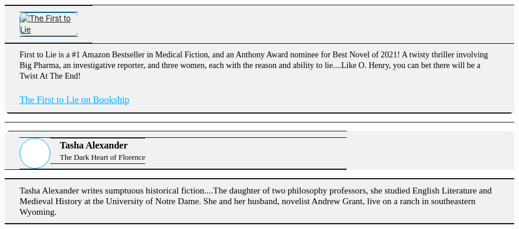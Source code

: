 <table align="center" border="0" cellpadding="0" cellspacing="0" role="presentation" style="background:#f1f1f1;background-color:#f1f1f1;width:100%;border-radius:0 0 8px 8px;"><tbody><tr><td style="direction:ltr;font-size:0px;padding:20px 0;padding-bottom:0px;padding-top:0px;text-align:center;"><div class="mj-column-per-25 mj-outlook-group-fix" style="font-size:0px;text-align:left;direction:ltr;display:inline-block;vertical-align:top;width:100%;"><table border="0" cellpadding="0" cellspacing="0" role="presentation" style="vertical-align:top;" width="100%"><tbody><tr><td align="left" style="font-size:0px;padding:10px 25px;word-break:break-word;"><table border="0" cellpadding="0" cellspacing="0" role="presentation" style="border-collapse:collapse;border-spacing:0px;"><tbody><tr><td style="width:98px;"><a href="https://links.bookshipapp.com/mCXiXZrENgb" target="_blank" rel="noopener noreferrer"><img alt="The First to Lie" height="auto" src="{{ site.url }}{{ site.baseurl }}/assets/images/41jDafWqcJL.jpg" style="border:1px solid #00afff;;border-radius:10px;display:block;outline:none;text-decoration:none;height:auto;width:100%;font-size:13px;" width="98"></a></td></tr></tbody></table></td></tr></tbody></table></div><div class="mj-column-per-75 mj-outlook-group-fix" style="font-size:0px;text-align:left;direction:ltr;display:inline-block;vertical-align:top;width:100%;"><table border="0" cellpadding="0" cellspacing="0" role="presentation" style="vertical-align:top;" width="100%"><tbody><tr><td align="left" style="font-size:0px;padding:10px 25px;word-break:break-word;"><div style="font-family:Georgia;font-size:14px;line-height:18px;text-align:left;color:#000000;">First to Lie is a #1 Amazon Bestseller in Medical Fiction, and an Anthony Award nominee for Best Novel of 2021! A twisty thriller involving Big Pharma, an investigative reporter, and three women, each with the reason and ability to lie....Like O. Henry, you can bet there will be a Twist At The End!</div></td></tr><tr><td align="left" style="font-size:0px;padding:10px 25px;word-break:break-word;"><div style="font-family:Georgia;font-size:15px;line-height:1.4;text-align:left;color:#000000;"><a href="https://links.bookshipapp.com/mCXiXZrENgb" style="color:#00AFFF;font-family: Quando; font-size: 16px;">The First to Lie on Bookship</a></div></td></tr></tbody></table></div></td></tr></tbody></table>

* * *

<table align="center" border="0" cellpadding="0" cellspacing="0" role="presentation" style="background:#f1f1f1;background-color:#f1f1f1;width:100%;border-radius:8px 8px 0 0;"><tbody><tr><td style="direction:ltr;font-size:0px;padding:20px 0;padding-bottom:0px;padding-top:10px;text-align:center;"><table style="margin-left: 25px;width: unset; color: black;"><tbody><tr><td style="width: 50px"><a style="background-image: url('https://images-na.ssl-images-amazon.com/images/S/amzn-author-media-prod/ssg3c8mpnd29gpv03bspi7jqfi.jpg');
				  height: 50px;width: 50px;            
				  display: inline-block; overflow: hidden;
				  background-color: #fff; background-repeat: no-repeat;background-position: 50%;background-size: cover;
				  border-radius: 100%; border: 1px solid #00AFFF;"></a></td><td style="width: 500px;"><table><tbody><tr><td style="text-align:left;"><span style="padding-left:16px; font-size:16px;font-family: Quando, Georgia; font-weight:bold">Tasha Alexander</span></td></tr><tr><td style="text-align:left;"><span style="padding-left:16px;  font-size:13px;font-family: Quando, Georgia;">The Dark Heart of Florence</span></td></tr></tbody></table></td></tr></tbody></table></td></tr></tbody></table>

<table align="center" border="0" cellpadding="0" cellspacing="0" role="presentation" style="background:#f1f1f1;background-color:#f1f1f1;width:100%;border-radius:0;"><tbody><tr><td style="direction:ltr;font-size:0px;padding:20px 0;padding-bottom:0px;padding-top:0px;text-align:center;"><div class="mj-column-per-100 mj-outlook-group-fix" style="font-size:0px;text-align:left;direction:ltr;display:inline-block;vertical-align:top;width:100%;"><table border="0" cellpadding="0" cellspacing="0" role="presentation" style="vertical-align:top;" width="100%"><tbody><tr><td align="left" style="font-size:0px;padding:10px 25px;word-break:break-word;"><div style="font-family:Georgia;font-size:15px;line-height:18px;text-align:left;color:#000000;">Tasha Alexander writes sumptuous historical fiction....The daughter of two philosophy professors, she studied English Literature and Medieval History at the University of Notre Dame. She and her husband, novelist Andrew Grant, live on a ranch in southeastern Wyoming.</div></td></tr></tbody></table></div></td></tr></tbody></table>
